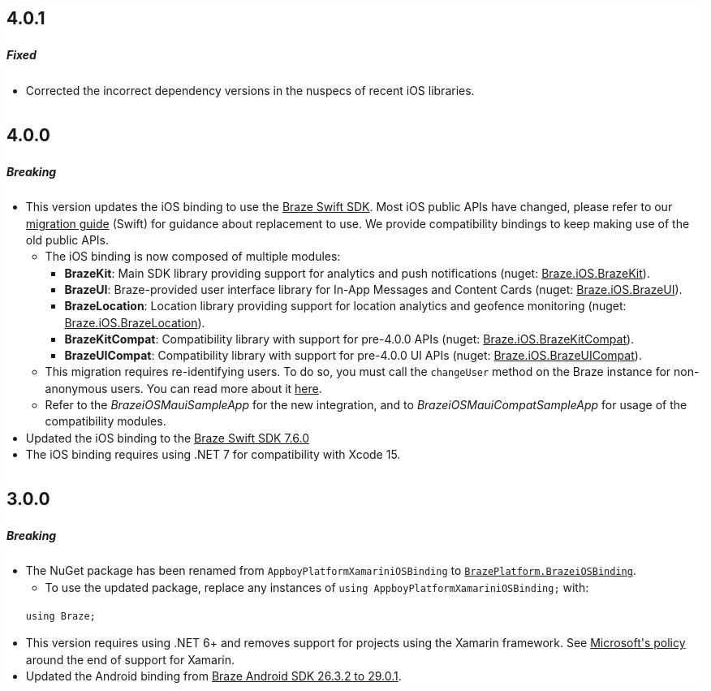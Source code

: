 ## 4.0.1

##### Fixed
- Corrected the incorrect dependency versions in the nuspecs of recent iOS libraries.

## 4.0.0

##### Breaking
- This version updates the iOS binding to use the [Braze Swift SDK](https://github.com/braze-inc/braze-swift-sdk/). Most iOS public APIs have changed, please refer to our [migration guide](https://braze-inc.github.io/braze-swift-sdk/documentation/braze/appboy-migration-guide) (Swift) for guidance about replacement to use. We provide compatibility bindings to keep making use of the old public APIs.
  - The iOS binding is now composed of multiple modules:
    - **BrazeKit**: Main SDK library providing support for analytics and push notifications (nuget: [Braze.iOS.BrazeKit](https://www.nuget.org/packages/Braze.iOS.BrazeKit)).
    - **BrazeUI**: Braze-provided user interface library for In-App Messages and Content Cards (nuget: [Braze.iOS.BrazeUI](https://www.nuget.org/packages/Braze.iOS.BrazeUI)).
    - **BrazeLocation**: Location library providing support for location analytics and geofence monitoring (nuget: [Braze.iOS.BrazeLocation](https://www.nuget.org/packages/Braze.iOS.BrazeLocation)).
    - **BrazeKitCompat**: Compatibility library with support for pre-4.0.0 APIs (nuget: [Braze.iOS.BrazeKitCompat](https://www.nuget.org/packages/Braze.iOS.BrazeKitCompat)).
    - **BrazeUICompat**: Compatibility library with support for pre-4.0.0 UI APIs (nuget: [Braze.iOS.BrazeUICompat](https://www.nuget.org/packages/Braze.iOS.BrazeUICompat)).
  - This migration requires re-identifying users. To do so, you must call the `changeUser` method on the Braze instance for non-anonymous users. You can read more about it [here](https://braze-inc.github.io/braze-swift-sdk/documentation/braze/appboy-migration-guide/#Re-identify-users).
  - Refer to the _BrazeiOSMauiSampleApp_ for the new integration, and to _BrazeiOSMauiCompatSampleApp_ for usage of the compatibility modules.
- Updated the iOS binding to the [Braze Swift SDK 7.6.0](https://github.com/braze-inc/braze-swift-sdk/releases/tag/7.6.0)
- The iOS binding requires using .NET 7 for compatibility with Xcode 15.

## 3.0.0

##### Breaking
- The NuGet package has been renamed from `AppboyPlatformXamariniOSBinding` to [`BrazePlatform.BrazeiOSBinding`](https://www.nuget.org/packages/BrazePlatform.BrazeiOSBinding/).
  - To use the updated package, replace any instances of `using AppboyPlatformXamariniOSBinding;` with:
  ```
  using Braze;
  ```
- This version requires using .NET 6+ and removes support for projects using the Xamarin framework. See [Microsoft's policy](https://dotnet.microsoft.com/en-us/platform/support/policy/xamarin) around the end of support for Xamarin.
- Updated the Android binding from [Braze Android SDK 26.3.2 to 29.0.1](https://github.com/braze-inc/braze-android-sdk/compare/v26.3.1...v29.0.1#diff-06572a96a58dc510037d5efa622f9bec8519bc1beab13c9f251e97e657a9d4ed).
